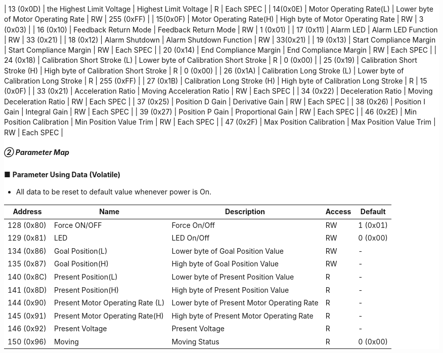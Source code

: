 | 13 (0x0D) | the Highest Limit Voltage    | Highest Limit Voltage                  | R      | Each SPEC  |
| 14(0x0E)  | Motor Operating Rate(L)      | Lower byte of Motor Operating Rate     | RW     | 255 (0xFF) |
| 15(0x0F)  | Motor Operating Rate(H)      | High byte of Motor Operating Rate      | RW     | 3 (0x03)   |
| 16 (0x10) | Feedback Return Mode         | Feedback Return Mode                   | RW     | 1 (0x01)   |
| 17 (0x11) | Alarm LED                    | Alarm LED Function                     | RW     | 33 (0x21)  |
| 18 (0x12) | Alarm Shutdown               | Alarm Shutdown Function                | RW     | 33(0x21)   |
| 19 (0x13) | Start Compliance Margin      | Start Compliance Margin                | RW     | Each SPEC  |
| 20 (0x14) | End Compliance Margin        | End Compliance Margin                  | RW     | Each SPEC  |
| 24 (0x18) | Calibration Short Stroke (L) | Lower byte of Calibration Short Stroke | R      | 0 (0x00)   |
| 25 (0x19) | Calibration Short Stroke (H) | High byte of Calibration Short Stroke  | R      | 0 (0x00)   |
| 26 (0x1A) | Calibration Long Stroke (L)  | Lower byte of Calibration Long Stroke  | R      | 255 (0xFF) |
| 27 (0x1B) | Calibration Long Stroke (H)  | High byte of Calibration Long Stroke   | R      | 15 (0x0F)  |
| 33 (0x21) | Acceleration Ratio           | Moving Acceleration Ratio              | RW     | Each SPEC  |
| 34 (0x22) | Deceleration Ratio           | Moving Deceleration Ratio              | RW     | Each SPEC  |
| 37 (0x25) | Position D Gain              | Derivative Gain                        | RW     | Each SPEC  |
| 38 (0x26) | Position I Gain              | Integral Gain                          | RW     | Each SPEC  |
| 39 (0x27) | Position P Gain              | Proportional Gain                      | RW     | Each SPEC  |
| 46 (0x2E) | Min Position Calibration     | Min Position Value Trim                | RW     | Each SPEC  |
| 47 (0x2F) | Max Position Calibration     | Max Position Value Trim                | RW     | Each SPEC  |
##### ② Parameter Map
■ **Parameter Using Data (Volatile)**
- All data to be reset to default value whenever power is On.

| Address    | Name                             | Description                                | Access | Default  |
| ---------- | -------------------------------- | ------------------------------------------ | ------ | -------- |
| 128 (0x80) | Force ON/OFF                     | Force On/Off                               | RW     | 1 (0x01) |
| 129 (0x81) | LED                              | LED On/Off                                 | RW     | 0 (0x00) |
| 134 (0x86) | Goal Position(L)                 | Lower byte of Goal Position Value          | RW     | -        |
| 135 (0x87) | Goal Position(H)                 | High byte of Goal Position Value           | RW     | -        |
| 140 (0x8C) | Present Position(L)              | Lower byte of Present Position Value       | R      | -        |
| 141 (0x8D) | Present Position(H)              | High byte of Present Position Value        | R      | -        |
| 144 (0x90) | Present Motor Operating Rate (L) | Lower byte of Present Motor Operating Rate | R      | -        |
| 145 (0x91) | Present Motor Operating Rate(H)  | High byte of Present Motor Operating Rate  | R      | -        |
| 146 (0x92) | Present Voltage                  | Present Voltage                            | R      | -        |
| 150 (0x96) | Moving                           | Moving Status                              | R      | 0 (0x00) |
